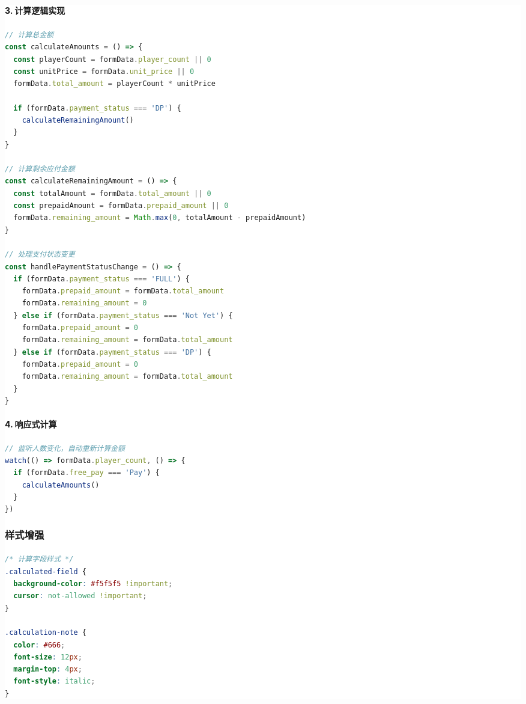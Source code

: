 #### 3. 计算逻辑实现
```javascript
// 计算总金额
const calculateAmounts = () => {
  const playerCount = formData.player_count || 0
  const unitPrice = formData.unit_price || 0
  formData.total_amount = playerCount * unitPrice
  
  if (formData.payment_status === 'DP') {
    calculateRemainingAmount()
  }
}

// 计算剩余应付金额
const calculateRemainingAmount = () => {
  const totalAmount = formData.total_amount || 0
  const prepaidAmount = formData.prepaid_amount || 0
  formData.remaining_amount = Math.max(0, totalAmount - prepaidAmount)
}

// 处理支付状态变更
const handlePaymentStatusChange = () => {
  if (formData.payment_status === 'FULL') {
    formData.prepaid_amount = formData.total_amount
    formData.remaining_amount = 0
  } else if (formData.payment_status === 'Not Yet') {
    formData.prepaid_amount = 0
    formData.remaining_amount = formData.total_amount
  } else if (formData.payment_status === 'DP') {
    formData.prepaid_amount = 0
    formData.remaining_amount = formData.total_amount
  }
}
```

#### 4. 响应式计算
```javascript
// 监听人数变化，自动重新计算金额
watch(() => formData.player_count, () => {
  if (formData.free_pay === 'Pay') {
    calculateAmounts()
  }
})
```

### 样式增强
```css
/* 计算字段样式 */
.calculated-field {
  background-color: #f5f5f5 !important;
  cursor: not-allowed !important;
}

.calculation-note {
  color: #666;
  font-size: 12px;
  margin-top: 4px;
  font-style: italic;
}
```
